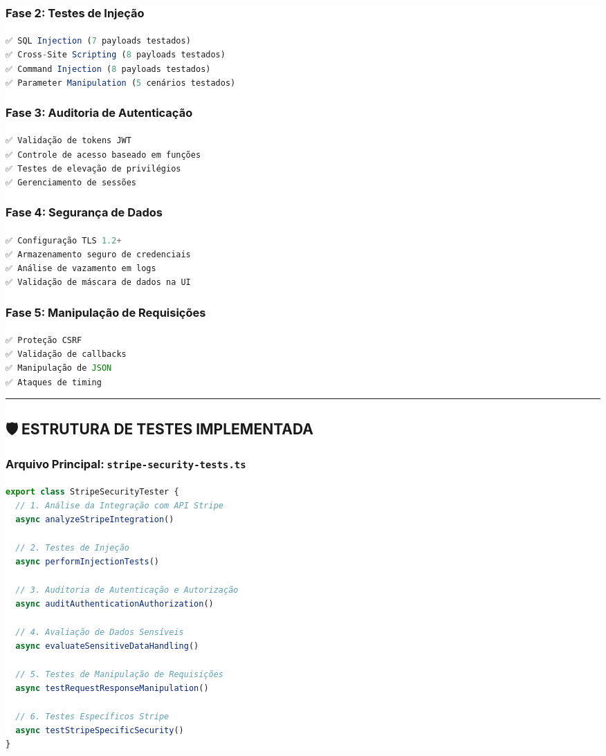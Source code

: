 ### Fase 2: Testes de Injeção
```typescript
✅ SQL Injection (7 payloads testados)
✅ Cross-Site Scripting (8 payloads testados)
✅ Command Injection (8 payloads testados)
✅ Parameter Manipulation (5 cenários testados)
```

### Fase 3: Auditoria de Autenticação
```typescript
✅ Validação de tokens JWT
✅ Controle de acesso baseado em funções
✅ Testes de elevação de privilégios
✅ Gerenciamento de sessões
```

### Fase 4: Segurança de Dados
```typescript
✅ Configuração TLS 1.2+
✅ Armazenamento seguro de credenciais
✅ Análise de vazamento em logs
✅ Validação de máscara de dados na UI
```

### Fase 5: Manipulação de Requisições
```typescript
✅ Proteção CSRF
✅ Validação de callbacks
✅ Manipulação de JSON
✅ Ataques de timing
```

---

## 🛡️ ESTRUTURA DE TESTES IMPLEMENTADA

### Arquivo Principal: `stripe-security-tests.ts`
```typescript
export class StripeSecurityTester {
  // 1. Análise da Integração com API Stripe
  async analyzeStripeIntegration()
  
  // 2. Testes de Injeção
  async performInjectionTests()
  
  // 3. Auditoria de Autenticação e Autorização
  async auditAuthenticationAuthorization()
  
  // 4. Avaliação de Dados Sensíveis
  async evaluateSensitiveDataHandling()
  
  // 5. Testes de Manipulação de Requisições
  async testRequestResponseManipulation()
  
  // 6. Testes Específicos Stripe
  async testStripeSpecificSecurity()
}
```
